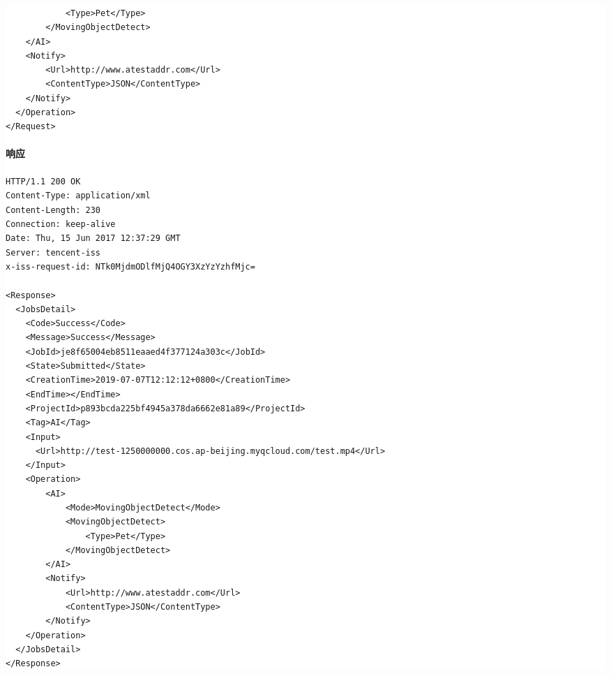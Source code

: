 ```shell
            <Type>Pet</Type>
        </MovingObjectDetect>
    </AI>
    <Notify>
        <Url>http://www.atestaddr.com</Url>
        <ContentType>JSON</ContentType>
    </Notify>
  </Operation>
</Request>
```

#### 响应

```shell
HTTP/1.1 200 OK
Content-Type: application/xml
Content-Length: 230
Connection: keep-alive
Date: Thu, 15 Jun 2017 12:37:29 GMT
Server: tencent-iss
x-iss-request-id: NTk0MjdmODlfMjQ4OGY3XzYzYzhfMjc=

<Response>
  <JobsDetail>
    <Code>Success</Code>
    <Message>Success</Message>
    <JobId>je8f65004eb8511eaaed4f377124a303c</JobId>
    <State>Submitted</State>
    <CreationTime>2019-07-07T12:12:12+0800</CreationTime>
    <EndTime></EndTime>
    <ProjectId>p893bcda225bf4945a378da6662e81a89</ProjectId>
    <Tag>AI</Tag>
    <Input>
      <Url>http://test-1250000000.cos.ap-beijing.myqcloud.com/test.mp4</Url>
    </Input>
    <Operation>
        <AI>
            <Mode>MovingObjectDetect</Mode>
            <MovingObjectDetect>
                <Type>Pet</Type>
            </MovingObjectDetect>
        </AI>
        <Notify>
            <Url>http://www.atestaddr.com</Url>
            <ContentType>JSON</ContentType>
        </Notify>
    </Operation>
  </JobsDetail>
</Response>
```
